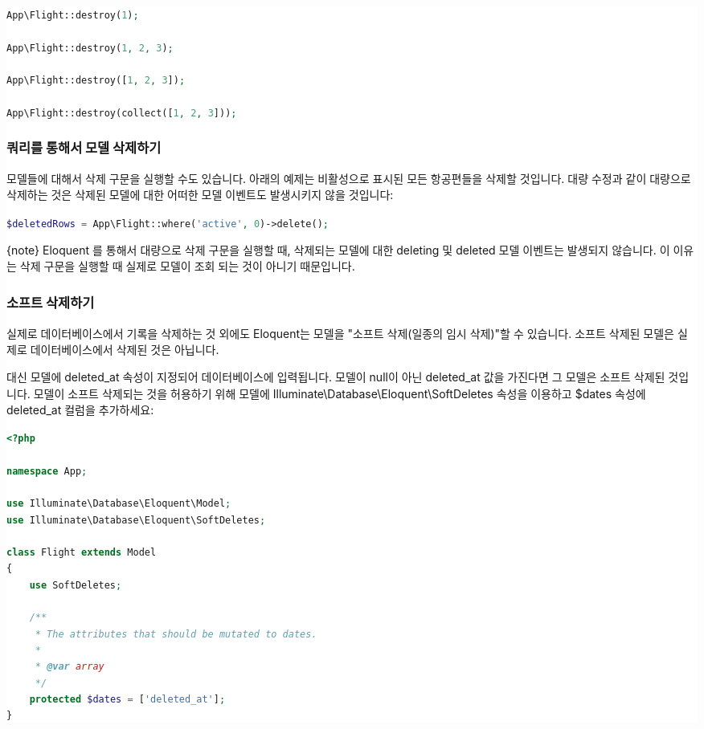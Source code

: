 ```php
App\Flight::destroy(1);

App\Flight::destroy(1, 2, 3);

App\Flight::destroy([1, 2, 3]);

App\Flight::destroy(collect([1, 2, 3]));
```

### 쿼리를 통해서 모델 삭제하기
모델들에 대해서 삭제 구문을 실행할 수도 있습니다. 
아래의 예제는 비활성으로 표시된 모든 항공편들을 삭제할 것입니다. 
대량 수정과 같이 대량으로 삭제하는 것은 삭제된 모델에 대한 어떠한 모델 이벤트도 발생시키지 않을 것입니다:

```php
$deletedRows = App\Flight::where('active', 0)->delete();
```

{note} 
Eloquent 를 통해서 대량으로 삭제 구문을 실행할 때, 삭제되는 모델에 대한 deleting 및 deleted 모델 이벤트는 발생되지 않습니다. 
이 이유는 삭제 구문을 실행할 때 실제로 모델이 조회 되는 것이 아니기 때문입니다.


### 소프트 삭제하기
실제로 데이터베이스에서 기록을 삭제하는 것 외에도 Eloquent는 모델을 "소프트 삭제(일종의 임시 삭제)"할 수 있습니다. 
소프트 삭제된 모델은 실제로 데이터베이스에서 삭제된 것은 아닙니다. 

대신 모델에 deleted_at 속성이 지정되어 데이터베이스에 입력됩니다. 
모델이 null이 아닌 deleted_at 값을 가진다면 그 모델은 소프트 삭제된 것입니다. 
모델이 소프트 삭제되는 것을 허용하기 위해 모델에 Illuminate\Database\Eloquent\SoftDeletes 속성을 이용하고 $dates 속성에 deleted_at 컬럼을 추가하세요:

```php
<?php

namespace App;

use Illuminate\Database\Eloquent\Model;
use Illuminate\Database\Eloquent\SoftDeletes;

class Flight extends Model
{
    use SoftDeletes;

    /**
     * The attributes that should be mutated to dates.
     *
     * @var array
     */
    protected $dates = ['deleted_at'];
}
```
